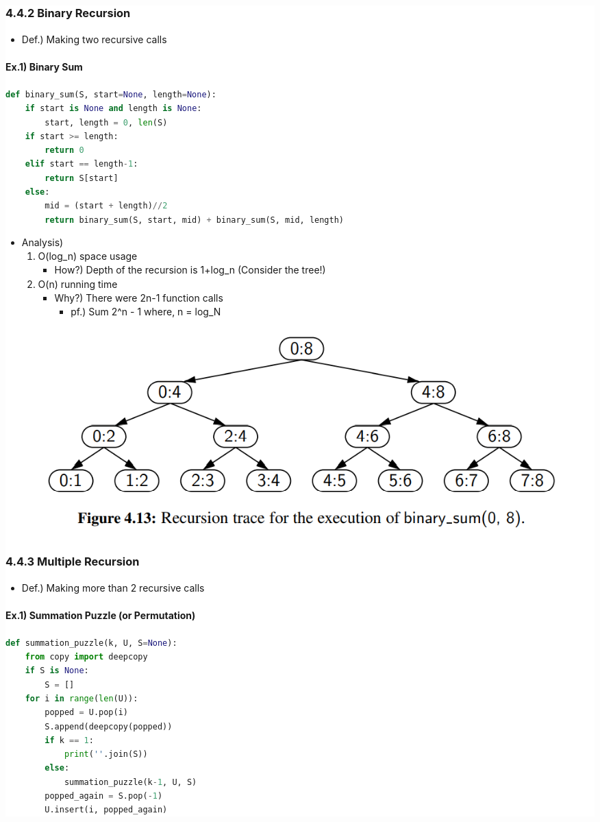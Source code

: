 ### 4.4.2 Binary Recursion
* Def.) Making two recursive calls

#### Ex.1) Binary Sum
```python
def binary_sum(S, start=None, length=None):
    if start is None and length is None:
        start, length = 0, len(S)
    if start >= length:
        return 0
    elif start == length-1:
        return S[start]
    else:
        mid = (start + length)//2
        return binary_sum(S, start, mid) + binary_sum(S, mid, length)
```
* Analysis)
  1. O(log_n) space usage
     * How?) Depth of the recursion is 1+log_n (Consider the tree!)
  2. O(n) running time
     * Why?) There were 2n-1 function calls
       * pf.) Sum 2^n - 1 where, n = log_N

<p align="center">
<img src="https://github.com/JoonHyeok-hozy-Kim/datastructure_and_algorithm_in_python/blob/main/Contents/Part04_Recursion/images/4_04_binary_sum_graphics.png" style="height: 300px;"></img><br/>
</p>

### 4.4.3 Multiple Recursion
* Def.) Making more than 2 recursive calls

#### Ex.1) Summation Puzzle (or Permutation)
```python
def summation_puzzle(k, U, S=None):
    from copy import deepcopy
    if S is None:
        S = []
    for i in range(len(U)):
        popped = U.pop(i)
        S.append(deepcopy(popped))
        if k == 1:
            print(''.join(S))
        else:
            summation_puzzle(k-1, U, S)
        popped_again = S.pop(-1)
        U.insert(i, popped_again)

```